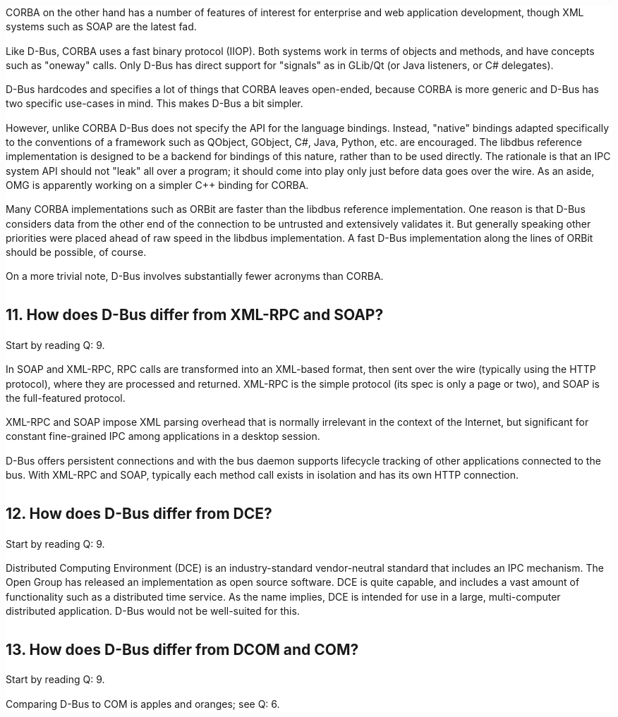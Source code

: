CORBA on the other hand has a number of features of interest for enterprise and web application development, though XML systems such as SOAP are the latest fad.

Like D-Bus, CORBA uses a fast binary protocol (IIOP). Both systems work in terms of objects and methods, and have concepts such as "oneway" calls. Only D-Bus has direct support for "signals" as in GLib/Qt (or Java listeners, or C# delegates).

D-Bus hardcodes and specifies a lot of things that CORBA leaves open-ended, because CORBA is more generic and D-Bus has two specific use-cases in mind. This makes D-Bus a bit simpler.

However, unlike CORBA D-Bus does not specify the API for the language bindings. Instead, "native" bindings adapted specifically to the conventions of a framework such as QObject, GObject, C#, Java, Python, etc. are encouraged. The libdbus reference implementation is designed to be a backend for bindings of this nature, rather than to be used directly. The rationale is that an IPC system API should not "leak" all over a program; it should come into play only just before data goes over the wire. As an aside, OMG is apparently working on a simpler C++ binding for CORBA.

Many CORBA implementations such as ORBit are faster than the libdbus reference implementation. One reason is that D-Bus considers data from the other end of the connection to be untrusted and extensively validates it. But generally speaking other priorities were placed ahead of raw speed in the libdbus implementation. A fast D-Bus implementation along the lines of ORBit should be possible, of course.

On a more trivial note, D-Bus involves substantially fewer acronyms than CORBA.

## 11. How does D-Bus differ from XML-RPC and SOAP?

Start by reading Q: 9.

In SOAP and XML-RPC, RPC calls are transformed into an XML-based format, then sent over the wire (typically using the HTTP protocol), where they are processed and returned. XML-RPC is the simple protocol (its spec is only a page or two), and SOAP is the full-featured protocol.

XML-RPC and SOAP impose XML parsing overhead that is normally irrelevant in the context of the Internet, but significant for constant fine-grained IPC among applications in a desktop session.

D-Bus offers persistent connections and with the bus daemon supports lifecycle tracking of other applications connected to the bus. With XML-RPC and SOAP, typically each method call exists in isolation and has its own HTTP connection.

## 12. How does D-Bus differ from DCE?

Start by reading Q: 9.

Distributed Computing Environment (DCE) is an industry-standard vendor-neutral standard that includes an IPC mechanism. The Open Group has released an implementation as open source software. DCE is quite capable, and includes a vast amount of functionality such as a distributed time service. As the name implies, DCE is intended for use in a large, multi-computer distributed application. D-Bus would not be well-suited for this.

## 13. How does D-Bus differ from DCOM and COM?

Start by reading Q: 9.

Comparing D-Bus to COM is apples and oranges; see Q: 6.
